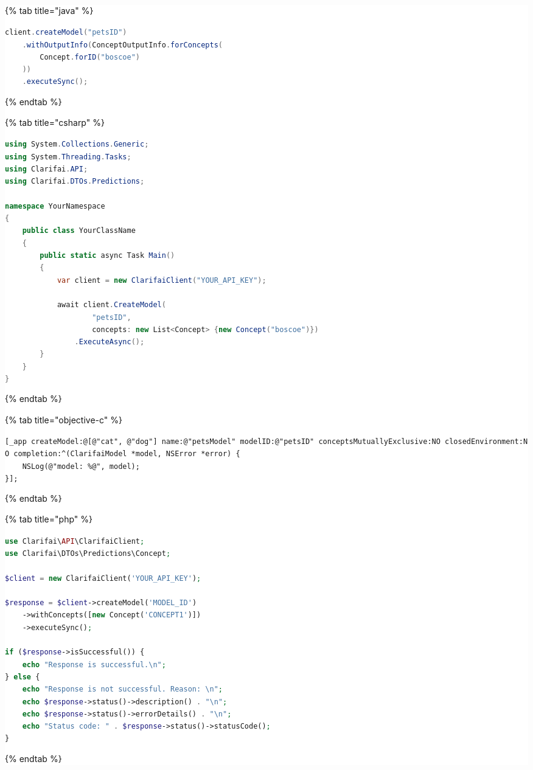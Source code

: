 {% tab title="java" %}
```java
client.createModel("petsID")
    .withOutputInfo(ConceptOutputInfo.forConcepts(
        Concept.forID("boscoe")
    ))
    .executeSync();
```
{% endtab %}

{% tab title="csharp" %}
```csharp
using System.Collections.Generic;
using System.Threading.Tasks;
using Clarifai.API;
using Clarifai.DTOs.Predictions;

namespace YourNamespace
{
    public class YourClassName
    {
        public static async Task Main()
        {
            var client = new ClarifaiClient("YOUR_API_KEY");

            await client.CreateModel(
                    "petsID",
                    concepts: new List<Concept> {new Concept("boscoe")})
                .ExecuteAsync();
        }
    }
}
```
{% endtab %}

{% tab title="objective-c" %}
```text
[_app createModel:@[@"cat", @"dog"] name:@"petsModel" modelID:@"petsID" conceptsMutuallyExclusive:NO closedEnvironment:NO completion:^(ClarifaiModel *model, NSError *error) {
    NSLog(@"model: %@", model);
}];
```
{% endtab %}

{% tab title="php" %}
```php
use Clarifai\API\ClarifaiClient;
use Clarifai\DTOs\Predictions\Concept;

$client = new ClarifaiClient('YOUR_API_KEY');

$response = $client->createModel('MODEL_ID')
    ->withConcepts([new Concept('CONCEPT1')])
    ->executeSync();

if ($response->isSuccessful()) {
    echo "Response is successful.\n";
} else {
    echo "Response is not successful. Reason: \n";
    echo $response->status()->description() . "\n";
    echo $response->status()->errorDetails() . "\n";
    echo "Status code: " . $response->status()->statusCode();
}
```
{% endtab %}
